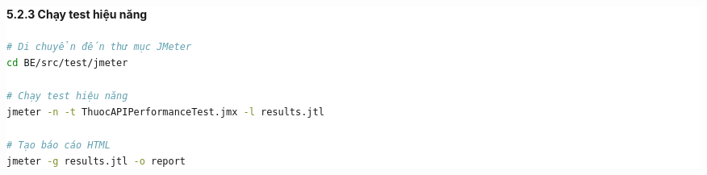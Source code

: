 #### 5.2.3 Chạy test hiệu năng

```bash
# Di chuyển đến thư mục JMeter
cd BE/src/test/jmeter

# Chạy test hiệu năng
jmeter -n -t ThuocAPIPerformanceTest.jmx -l results.jtl

# Tạo báo cáo HTML
jmeter -g results.jtl -o report
```
